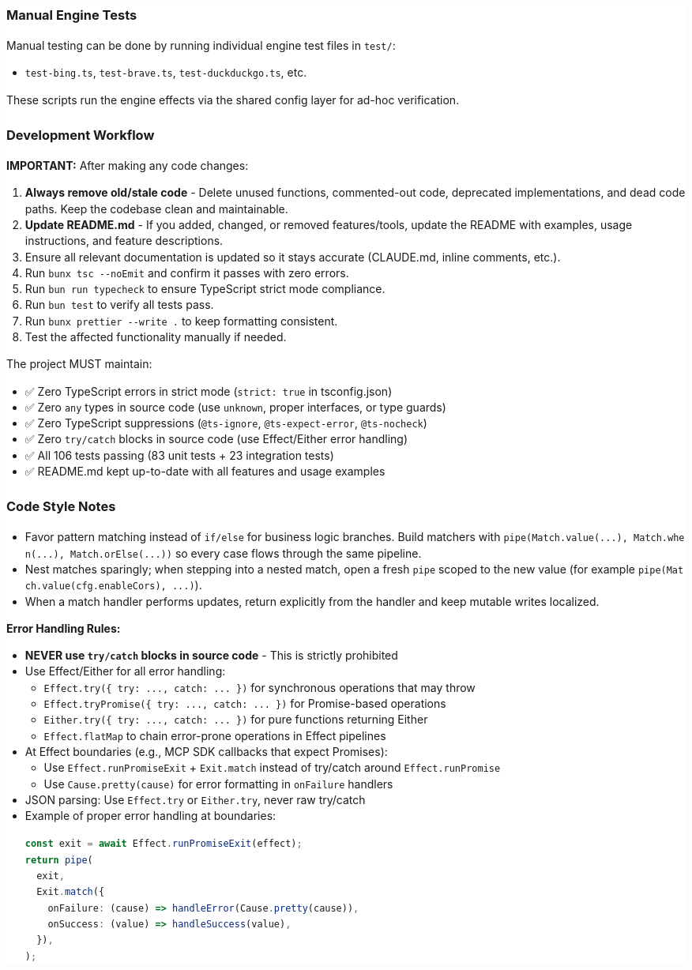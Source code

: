### Manual Engine Tests

Manual testing can be done by running individual engine test files in `test/`:

- `test-bing.ts`, `test-brave.ts`, `test-duckduckgo.ts`, etc.

These scripts run the engine effects via the shared config layer for ad-hoc verification.

### Development Workflow

**IMPORTANT:** After making any code changes:

1. **Always remove old/stale code** - Delete unused functions, commented-out code, deprecated implementations, and dead code paths. Keep the codebase clean and maintainable.
2. **Update README.md** - If you added, changed, or removed features/tools, update the README with examples, usage instructions, and feature descriptions.
3. Ensure all relevant documentation is updated so it stays accurate (CLAUDE.md, inline comments, etc.).
4. Run `bunx tsc --noEmit` and confirm it passes with zero errors.
5. Run `bun run typecheck` to ensure TypeScript strict mode compliance.
6. Run `bun test` to verify all tests pass.
7. Run `bunx prettier --write .` to keep formatting consistent.
8. Test the affected functionality manually if needed.

The project MUST maintain:

- ✅ Zero TypeScript errors in strict mode (`strict: true` in tsconfig.json)
- ✅ Zero `any` types in source code (use `unknown`, proper interfaces, or type guards)
- ✅ Zero TypeScript suppressions (`@ts-ignore`, `@ts-expect-error`, `@ts-nocheck`)
- ✅ Zero `try/catch` blocks in source code (use Effect/Either error handling)
- ✅ All 106 tests passing (83 unit tests + 23 integration tests)
- ✅ README.md kept up-to-date with all features and usage examples

### Code Style Notes

- Favor pattern matching instead of `if/else` for business logic branches. Build matchers with `pipe(Match.value(...), Match.when(...), Match.orElse(...))` so every case flows through the same pipeline.
- Nest matches sparingly; when stepping into a nested match, open a fresh `pipe` scoped to the new value (for example `pipe(Match.value(cfg.enableCors), ...)`).
- When a match handler performs updates, return explicitly from the handler and keep mutable writes localized.

**Error Handling Rules:**

- **NEVER use `try/catch` blocks in source code** - This is strictly prohibited
- Use Effect/Either for all error handling:
  - `Effect.try({ try: ..., catch: ... })` for synchronous operations that may throw
  - `Effect.tryPromise({ try: ..., catch: ... })` for Promise-based operations
  - `Either.try({ try: ..., catch: ... })` for pure functions returning Either
  - `Effect.flatMap` to chain error-prone operations in Effect pipelines
- At Effect boundaries (e.g., MCP SDK callbacks that expect Promises):
  - Use `Effect.runPromiseExit` + `Exit.match` instead of try/catch around `Effect.runPromise`
  - Use `Cause.pretty(cause)` for error formatting in `onFailure` handlers
- JSON parsing: Use `Effect.try` or `Either.try`, never raw try/catch
- Example of proper error handling at boundaries:
  ```typescript
  const exit = await Effect.runPromiseExit(effect);
  return pipe(
    exit,
    Exit.match({
      onFailure: (cause) => handleError(Cause.pretty(cause)),
      onSuccess: (value) => handleSuccess(value),
    }),
  );
  ```
